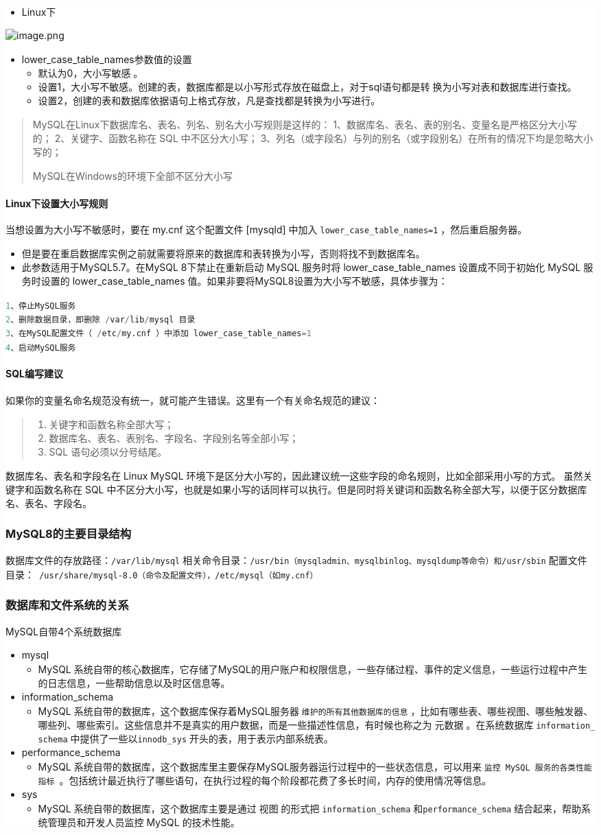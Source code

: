 - Linux下

![image.png](../附件/语雀/1711591097467-9446c85c-3078-46ea-963f-6fd2e88f4020.png) 

- lower_case_table_names参数值的设置
   - 默认为0，大小写敏感 。 
   - 设置1，大小写不敏感。创建的表，数据库都是以小写形式存放在磁盘上，对于sql语句都是转 换为小写对表和数据库进行查找。 
   - 设置2，创建的表和数据库依据语句上格式存放，凡是查找都是转换为小写进行。  
>  MySQL在Linux下数据库名、表名、列名、别名大小写规则是这样的：
> 1、数据库名、表名、表的别名、变量名是严格区分大小写的； 
> 2、关键字、函数名称在 SQL 中不区分大小写； 
> 3、列名（或字段名）与列的别名（或字段别名）在所有的情况下均是忽略大小写的； 
> 
> MySQL在Windows的环境下全部不区分大小写  

#### Linux下设置大小写规则
 当想设置为大小写不敏感时，要在 my.cnf 这个配置文件 [mysqld] 中加入 `lower_case_table_names=1` ，然后重启服务器。  

- 但是要在重启数据库实例之前就需要将原来的数据库和表转换为小写，否则将找不到数据库名。  
- 此参数适用于MySQL5.7。在MySQL 8下禁止在重新启动 MySQL 服务时将 lower_case_table_names 设置成不同于初始化 MySQL 服务时设置的 lower_case_table_names 值。如果非要将MySQL8设置为大小写不敏感，具体步骤为：  
```sql
1、停止MySQL服务
2、删除数据目录，即删除 /var/lib/mysql 目录
3、在MySQL配置文件（ /etc/my.cnf ）中添加 lower_case_table_names=1
4、启动MySQL服务
```
#### SQL编写建议
 如果你的变量名命名规范没有统一，就可能产生错误。这里有一个有关命名规范的建议：  
> 1. 关键字和函数名称全部大写； 
> 2. 数据库名、表名、表别名、字段名、字段别名等全部小写； 
> 3. SQL 语句必须以分号结尾。  

数据库名、表名和字段名在 Linux MySQL 环境下是区分大小写的，因此建议统一这些字段的命名规则，比如全部采用小写的方式。
虽然关键字和函数名称在 SQL 中不区分大小写，也就是如果小写的话同样可以执行。但是同时将关键词和函数名称全部大写，以便于区分数据库名、表名、字段名。

### MySQL8的主要目录结构
数据库文件的存放路径：`/var/lib/mysql`
相关命令目录：`/usr/bin（mysqladmin、mysqlbinlog、mysqldump等命令）和/usr/sbin`
配置文件目录：` /usr/share/mysql-8.0（命令及配置文件），/etc/mysql（如my.cnf）`

### 数据库和文件系统的关系
MySQL自带4个系统数据库

- mysql
   - MySQL 系统自带的核心数据库，它存储了MySQL的用户账户和权限信息，一些存储过程、事件的定义信息，一些运行过程中产生的日志信息，一些帮助信息以及时区信息等。
- information_schema
   - MySQL 系统自带的数据库，这个数据库保存着MySQL服务器 `维护的所有其他数据库的信息` ，比如有哪些表、哪些视图、哪些触发器、哪些列、哪些索引。这些信息并不是真实的用户数据，而是一些描述性信息，有时候也称之为 元数据 。在系统数据库 `information_schema` 中提供了一些以`innodb_sys` 开头的表，用于表示内部系统表。
- performance_schema
   - MySQL 系统自带的数据库，这个数据库里主要保存MySQL服务器运行过程中的一些状态信息，可以用来 `监控 MySQL 服务的各类性能指标 `。包括统计最近执行了哪些语句，在执行过程的每个阶段都花费了多长时间，内存的使用情况等信息。
- sys
   - MySQL 系统自带的数据库，这个数据库主要是通过 视图 的形式把 `information_schema` 和`performance_schema` 结合起来，帮助系统管理员和开发人员监控 MySQL 的技术性能。
